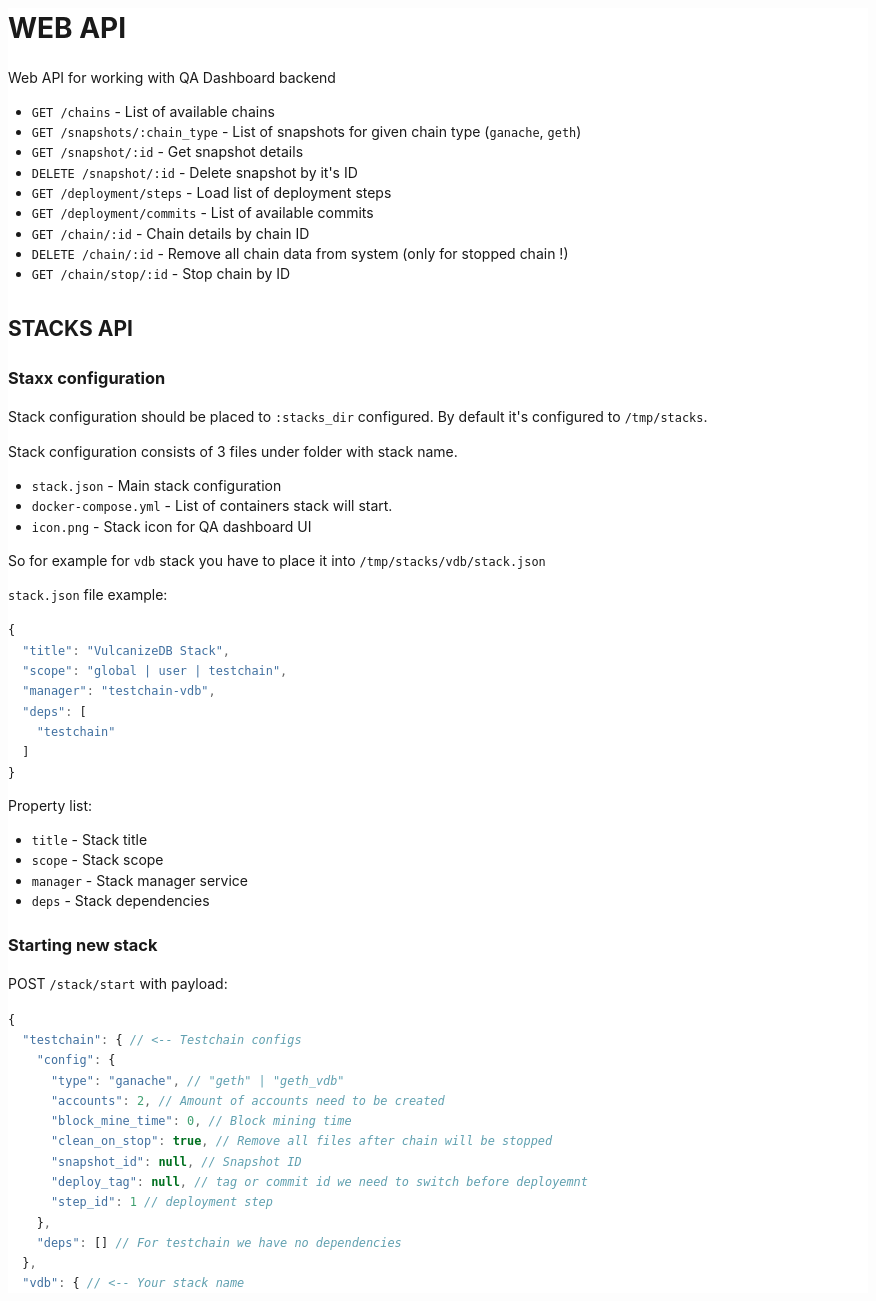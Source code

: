 # WEB API

Web API for working with QA Dashboard backend

 - `GET /chains` - List of available chains
 - `GET /snapshots/:chain_type` - List of snapshots for given chain type (`ganache`, `geth`)
 - `GET /snapshot/:id` - Get snapshot details
 - `DELETE /snapshot/:id` - Delete snapshot by it's ID
 - `GET /deployment/steps` - Load list of deployment steps
 - `GET /deployment/commits` - List of available commits
 - `GET /chain/:id` - Chain details by chain ID
 - `DELETE /chain/:id` - Remove all chain data from system (only for stopped chain !)
 - `GET /chain/stop/:id` - Stop chain by ID

## STACKS API

### Staxx configuration
Stack configuration should be placed to `:stacks_dir` configured.
By default it's configured to `/tmp/stacks`.

Stack configuration consists of 3 files under folder with stack name.

 - `stack.json` - Main stack configuration
 - `docker-compose.yml` - List of containers stack will start.
 - `icon.png` - Stack icon for QA dashboard UI

So for example for `vdb` stack you have to place it into `/tmp/stacks/vdb/stack.json`

`stack.json` file example:

```js
{
  "title": "VulcanizeDB Stack",
  "scope": "global | user | testchain",
  "manager": "testchain-vdb",
  "deps": [
    "testchain"
  ]
}
```

Property list:

 - `title` - Stack title
 - `scope` - Stack scope
 - `manager` - Stack manager service
 - `deps` - Stack dependencies

### Starting new stack
POST `/stack/start` with payload:

```js
{
  "testchain": { // <-- Testchain configs
    "config": {
      "type": "ganache", // "geth" | "geth_vdb"
      "accounts": 2, // Amount of accounts need to be created
      "block_mine_time": 0, // Block mining time
      "clean_on_stop": true, // Remove all files after chain will be stopped
      "snapshot_id": null, // Snapshot ID
      "deploy_tag": null, // tag or commit id we need to switch before deployemnt
      "step_id": 1 // deployment step
    },
    "deps": [] // For testchain we have no dependencies
  },
  "vdb": { // <-- Your stack name
```